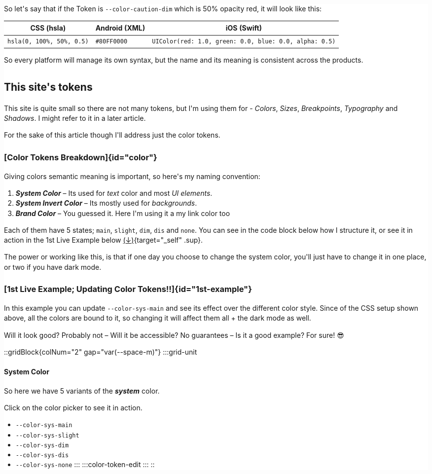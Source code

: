 So let's say that if the Token is `--color-caution-dim` which is 50% opacity red, it will look like this:

| CSS (hsla)                | Android (XML) | iOS (Swift)                                            |
| ------------------------- | ------------- | ------------------------------------------------------ |
| `hsla(0, 100%, 50%, 0.5)` | `#80FF0000 `  | `UIColor(red: 1.0, green: 0.0, blue: 0.0, alpha: 0.5)` |

So every platform will manage its own syntax, but the name and its meaning is consistent across the products.





## This site's tokens
This site is quite small so there are not many tokens, but I'm using them for - *Colors*, *Sizes*, *Breakpoints*, *Typography* and *Shadows*. I might refer to it in a later article. 

For the sake of this article though I'll address just the color tokens.

### [Color Tokens Breakdown]{id="color"}

Giving colors semantic meaning is important, so here's my naming convention:

1. ***System Color*** – Its used for *text* color and most *UI elements*. 
2. ***System Invert Color*** – Its mostly used for *backgrounds*. 
3. ***Brand Color*** – You guessed it. Here I'm using it a my link color too


Each of them have 5 states; `main`, `slight`, `dim`, `dis` and `none`. You can see in the code block below how I structure it, or see it in action in the 1st Live Example below [(↓)](#1st-example){target="_self" .sup}.

The power or working like this, is that if one day you choose to change the system color, you'll just have to change it in one place, or two if you have dark mode.


### [1st Live Example; Updating Color Tokens!!]{id="1st-example"}

In this example you can update `--color-sys-main` and see its effect over the different color style. Since of the CSS setup shown above, all the colors are bound to it, so changing it will affect them all + the dark mode as well.

Will it look good? Probably not – Will it be accessible? No guarantees – Is it a good example? For sure! 😎

::gridBlock{colNum="2" gap="var(--space-m)"}
:::grid-unit
#### System Color
So here we have 5 variants of the ***system*** color.

Click on the color picker to see it in action.

- `--color-sys-main`
- `--color-sys-slight`
- `--color-sys-dim`
- `--color-sys-dis`
- `--color-sys-none`
:::
:::color-token-edit
:::
::
